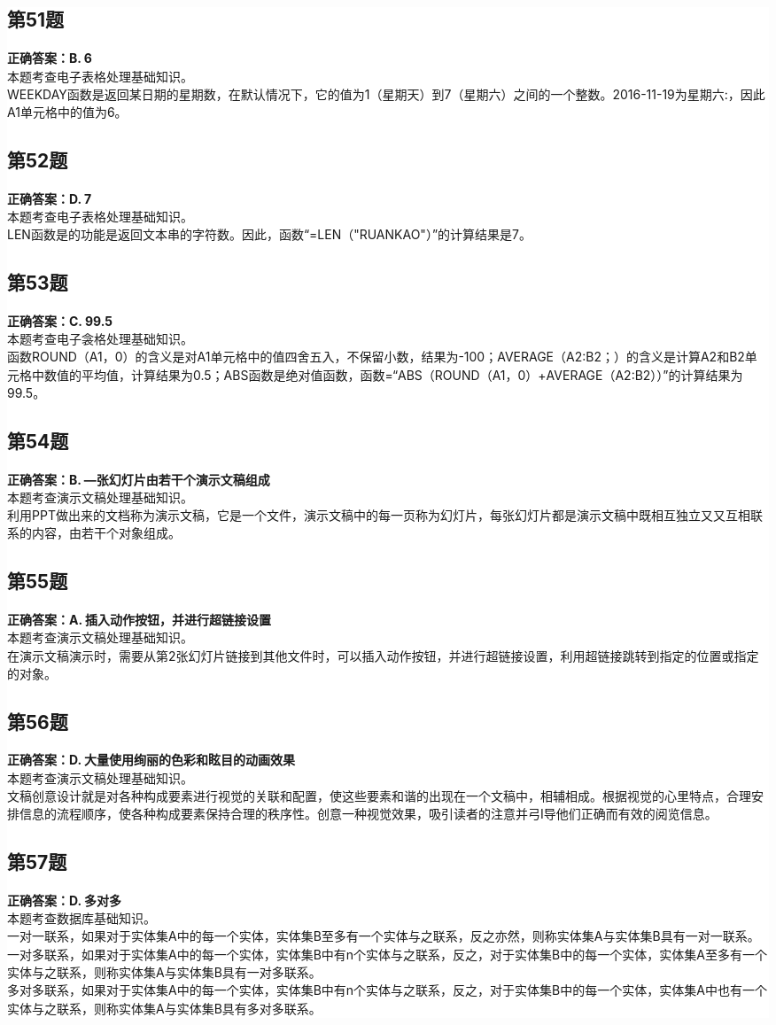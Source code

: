 
## 第51题 ##

**正确答案：B. 6**  
本题考查电子表格处理基础知识。  
WEEKDAY函数是返回某日期的星期数，在默认情况下，它的值为1（星期天）到7（星期六）之间的一个整数。2016-11-19为星期六:，因此A1单元格中的值为6。  


## 第52题 ##

**正确答案：D. 7**  
本题考查电子表格处理基础知识。  
LEN函数是的功能是返回文本串的字符数。因此，函数“=LEN（"RUANKAO"）”的计算结果是7。  


## 第53题 ##

**正确答案：C. 99.5**  
本题考查电子衾格处理基础知识。  
函数ROUND（A1，0）的含义是对A1单元格中的值四舍五入，不保留小数，结果为-100；AVERAGE（A2:B2；）的含义是计算A2和B2单元格中数值的平均值，计算结果为0.5；ABS函数是绝对值函数，函数=“ABS（ROUND（A1，0）+AVERAGE（A2:B2））”的计算结果为99.5。  


## 第54题 ##

**正确答案：B. —张幻灯片由若干个演示文稿组成**  
本题考查演示文稿处理基础知识。  
利用PPT做出来的文档称为演示文稿，它是一个文件，演示文稿中的每一页称为幻灯片，每张幻灯片都是演示文稿中既相互独立又又互相联系的内容，由若干个对象组成。  


## 第55题 ##

**正确答案：A. 插入动作按钮，并进行超链接设置**  
本题考查演示文稿处理基础知识。  
在演示文稿演示时，需要从第2张幻灯片链接到其他文件时，可以插入动作按钮，并进行超链接设置，利用超链接跳转到指定的位置或指定的对象。  


## 第56题 ##

**正确答案：D. 大量使用绚丽的色彩和眩目的动画效果**  
本题考查演示文稿处理基础知识。  
文稿创意设计就是对各种构成要素进行视觉的关联和配置，使这些要素和谐的出现在一个文稿中，相辅相成。根据视觉的心里特点，合理安排信息的流程顺序，使各种构成要素保持合理的秩序性。创意一种视觉效果，吸引读者的注意并弓I导他们正确而有效的阅览信息。  


## 第57题 ##

**正确答案：D. 多对多**  
本题考查数据库基础知识。  
一对一联系，如果对于实体集A中的每一个实体，实体集B至多有一个实体与之联系，反之亦然，则称实体集A与实体集B具有一对一联系。  
一对多联系，如果对于实体集A中的每一个实体，实体集B中有n个实体与之联系，反之，对于实体集B中的每一个实体，实体集A至多有一个实体与之联系，则称实体集A与实体集B具有一对多联系。  
多对多联系，如果对于实体集A中的每一个实体，实体集B中有n个实体与之联系，反之，对于实体集B中的每一个实体，实体集A中也有一个实体与之联系，则称实体集A与实体集B具有多对多联系。  
